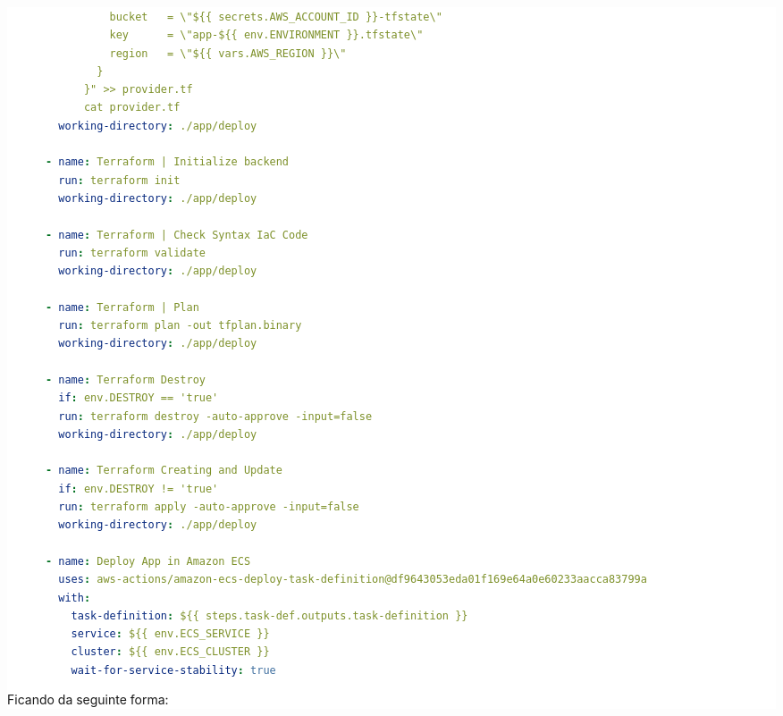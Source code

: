 ```yaml
                bucket   = \"${{ secrets.AWS_ACCOUNT_ID }}-tfstate\"
                key      = \"app-${{ env.ENVIRONMENT }}.tfstate\"
                region   = \"${{ vars.AWS_REGION }}\"
              }
            }" >> provider.tf
            cat provider.tf
        working-directory: ./app/deploy

      - name: Terraform | Initialize backend
        run: terraform init
        working-directory: ./app/deploy

      - name: Terraform | Check Syntax IaC Code
        run: terraform validate
        working-directory: ./app/deploy

      - name: Terraform | Plan
        run: terraform plan -out tfplan.binary
        working-directory: ./app/deploy

      - name: Terraform Destroy
        if: env.DESTROY == 'true'
        run: terraform destroy -auto-approve -input=false
        working-directory: ./app/deploy

      - name: Terraform Creating and Update
        if: env.DESTROY != 'true'
        run: terraform apply -auto-approve -input=false
        working-directory: ./app/deploy

      - name: Deploy App in Amazon ECS
        uses: aws-actions/amazon-ecs-deploy-task-definition@df9643053eda01f169e64a0e60233aacca83799a
        with:
          task-definition: ${{ steps.task-def.outputs.task-definition }}
          service: ${{ env.ECS_SERVICE }}
          cluster: ${{ env.ECS_CLUSTER }}
          wait-for-service-stability: true
```

Ficando da seguinte forma:
